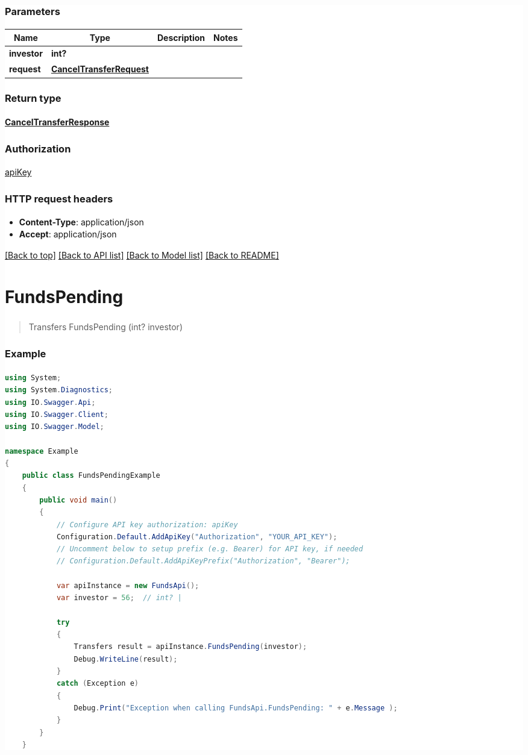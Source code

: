 ```csharp
```

### Parameters

Name | Type | Description  | Notes
------------- | ------------- | ------------- | -------------
 **investor** | **int?**|  | 
 **request** | [**CancelTransferRequest**](CancelTransferRequest.md)|  | 

### Return type

[**CancelTransferResponse**](CancelTransferResponse.md)

### Authorization

[apiKey](../README.md#apiKey)

### HTTP request headers

 - **Content-Type**: application/json
 - **Accept**: application/json

[[Back to top]](#) [[Back to API list]](../README.md#documentation-for-api-endpoints) [[Back to Model list]](../README.md#documentation-for-models) [[Back to README]](../README.md)

<a name="fundspending"></a>
# **FundsPending**
> Transfers FundsPending (int? investor)



### Example
```csharp
using System;
using System.Diagnostics;
using IO.Swagger.Api;
using IO.Swagger.Client;
using IO.Swagger.Model;

namespace Example
{
    public class FundsPendingExample
    {
        public void main()
        {
            // Configure API key authorization: apiKey
            Configuration.Default.AddApiKey("Authorization", "YOUR_API_KEY");
            // Uncomment below to setup prefix (e.g. Bearer) for API key, if needed
            // Configuration.Default.AddApiKeyPrefix("Authorization", "Bearer");

            var apiInstance = new FundsApi();
            var investor = 56;  // int? | 

            try
            {
                Transfers result = apiInstance.FundsPending(investor);
                Debug.WriteLine(result);
            }
            catch (Exception e)
            {
                Debug.Print("Exception when calling FundsApi.FundsPending: " + e.Message );
            }
        }
    }
```
